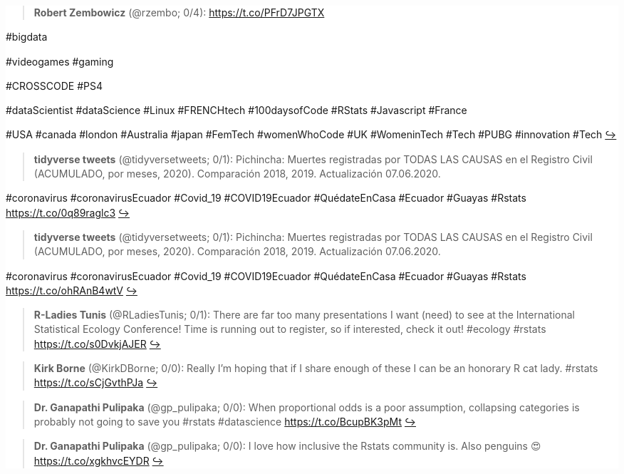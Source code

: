 


> **Robert Zembowicz** (@rzembo; 0/4): https://t.co/PFrD7JPGTX 
>
#bigdata 
>
#videogames #gaming 
>
#CROSSCODE #PS4 
>
#dataScientist #dataScience #Linux #FRENCHtech #100daysofCode #RStats #Javascript #France 
>
#USA #canada #london #Australia #japan #FemTech #womenWhoCode #UK 
#WomeninTech #Tech 
#PUBG #innovation #Tech  [&#8618;](https://twitter.com/dataandme/status/1270182268900831232)




> **tidyverse tweets** (@tidyversetweets; 0/1): Pichincha: Muertes registradas por TODAS LAS CAUSAS en el Registro Civil (ACUMULADO, por meses, 2020). Comparación 2018, 2019. Actualización 07.06.2020.
>
#coronavirus #coronavirusEcuador #Covid_19 #COVID19Ecuador #QuédateEnCasa #Ecuador #Guayas #Rstats https://t.co/0q89raglc3  [&#8618;](https://twitter.com/dataandme/status/1270156158670602240)




> **tidyverse tweets** (@tidyversetweets; 0/1): Pichincha: Muertes registradas por TODAS LAS CAUSAS en el Registro Civil (ACUMULADO, por meses, 2020). Comparación 2018, 2019. Actualización 07.06.2020.
>
#coronavirus #coronavirusEcuador #Covid_19 #COVID19Ecuador #QuédateEnCasa #Ecuador #Guayas #Rstats https://t.co/ohRAnB4wtV  [&#8618;](https://twitter.com/dataandme/status/1270156028672434176)




> **R-Ladies Tunis** (@RLadiesTunis; 0/1): There are far too many presentations I want (need) to see at the International Statistical Ecology Conference! Time is running out to register, so if interested, check it out! #ecology #rstats https://t.co/s0DvkjAJER  [&#8618;](https://twitter.com/dataandme/status/1270120720035573760)




> **Kirk Borne** (@KirkDBorne; 0/0): Really I’m hoping that if I share enough of these I can be an honorary R cat lady. #rstats https://t.co/sCjGvthPJa  [&#8618;](https://twitter.com/dataandme/status/1270192236710506496)




> **Dr. Ganapathi Pulipaka** (@gp_pulipaka; 0/0): When proportional odds is a poor assumption, collapsing categories is probably not going to save you #rstats #datascience https://t.co/BcupBK3pMt  [&#8618;](https://twitter.com/dataandme/status/1270191264986804226)




> **Dr. Ganapathi Pulipaka** (@gp_pulipaka; 0/0): I love how inclusive the Rstats community is. Also penguins 😍 https://t.co/xgkhvcEYDR  [&#8618;](https://twitter.com/dataandme/status/1270190427535278081)
